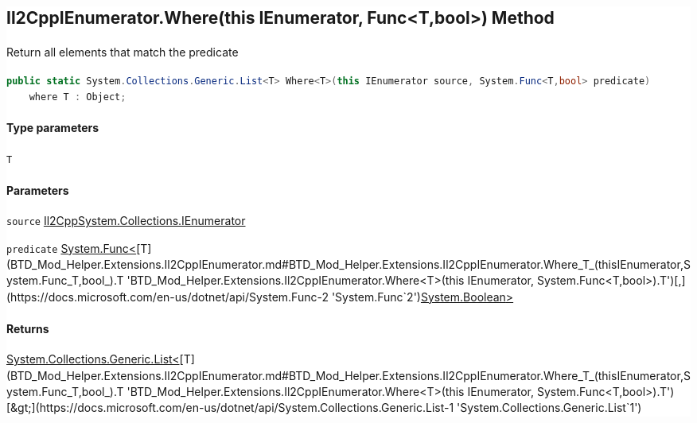 ## Il2CppIEnumerator.Where<T>(this IEnumerator, Func<T,bool>) Method

Return all elements that match the predicate

```csharp
public static System.Collections.Generic.List<T> Where<T>(this IEnumerator source, System.Func<T,bool> predicate)
    where T : Object;
```
#### Type parameters

<a name='BTD_Mod_Helper.Extensions.Il2CppIEnumerator.Where_T_(thisIEnumerator,System.Func_T,bool_).T'></a>

`T`
#### Parameters

<a name='BTD_Mod_Helper.Extensions.Il2CppIEnumerator.Where_T_(thisIEnumerator,System.Func_T,bool_).source'></a>

`source` [Il2CppSystem.Collections.IEnumerator](https://docs.microsoft.com/en-us/dotnet/api/Il2CppSystem.Collections.IEnumerator 'Il2CppSystem.Collections.IEnumerator')

<a name='BTD_Mod_Helper.Extensions.Il2CppIEnumerator.Where_T_(thisIEnumerator,System.Func_T,bool_).predicate'></a>

`predicate` [System.Func&lt;](https://docs.microsoft.com/en-us/dotnet/api/System.Func-2 'System.Func`2')[T](BTD_Mod_Helper.Extensions.Il2CppIEnumerator.md#BTD_Mod_Helper.Extensions.Il2CppIEnumerator.Where_T_(thisIEnumerator,System.Func_T,bool_).T 'BTD_Mod_Helper.Extensions.Il2CppIEnumerator.Where<T>(this IEnumerator, System.Func<T,bool>).T')[,](https://docs.microsoft.com/en-us/dotnet/api/System.Func-2 'System.Func`2')[System.Boolean](https://docs.microsoft.com/en-us/dotnet/api/System.Boolean 'System.Boolean')[&gt;](https://docs.microsoft.com/en-us/dotnet/api/System.Func-2 'System.Func`2')

#### Returns
[System.Collections.Generic.List&lt;](https://docs.microsoft.com/en-us/dotnet/api/System.Collections.Generic.List-1 'System.Collections.Generic.List`1')[T](BTD_Mod_Helper.Extensions.Il2CppIEnumerator.md#BTD_Mod_Helper.Extensions.Il2CppIEnumerator.Where_T_(thisIEnumerator,System.Func_T,bool_).T 'BTD_Mod_Helper.Extensions.Il2CppIEnumerator.Where<T>(this IEnumerator, System.Func<T,bool>).T')[&gt;](https://docs.microsoft.com/en-us/dotnet/api/System.Collections.Generic.List-1 'System.Collections.Generic.List`1')